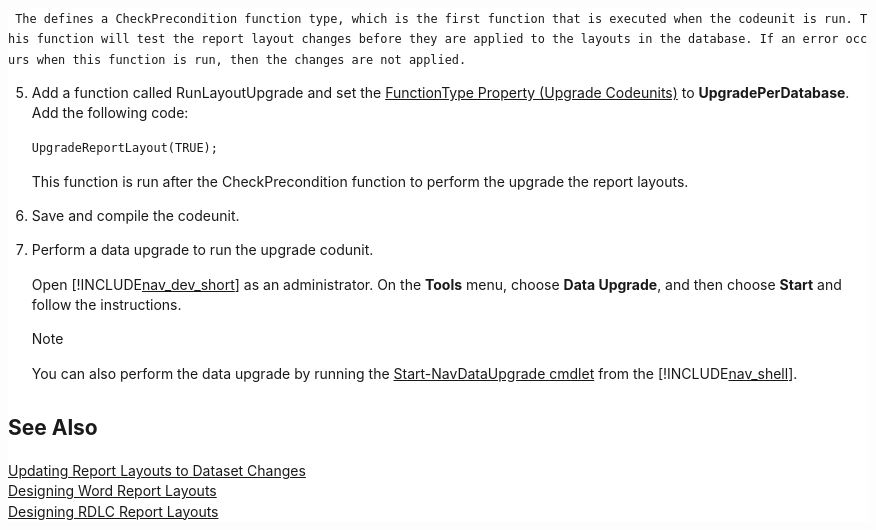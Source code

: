      The defines a CheckPrecondition function type, which is the first function that is executed when the codeunit is run. This function will test the report layout changes before they are applied to the layouts in the database. If an error occurs when this function is run, then the changes are not applied.  
  
5.  Add a function called RunLayoutUpgrade and set the [FunctionType Property \(Upgrade Codeunits\)](FunctionType-Property--Upgrade-Codeunits-.md) to **UpgradePerDatabase**. Add the following code:  
  
    ```  
    UpgradeReportLayout(TRUE);  
    ```  
  
     This function is run after the CheckPrecondition function to perform the upgrade the report layouts.  
  
6.  Save and compile the codeunit.  
  
7.  Perform a data upgrade to run the upgrade codunit.  
  
     Open [!INCLUDE[nav_dev_short](includes/nav_dev_short_md.md)] as an administrator. On the **Tools** menu, choose **Data Upgrade**, and then choose **Start** and follow the instructions.  
  
    > [!NOTE]  
    >  You can also perform the data upgrade by running the [Start-NavDataUpgrade cmdlet](https://go.microsoft.com/fwlink/?LinkID=401404) from the [!INCLUDE[nav_shell](includes/nav_shell_md.md)].  
  
## See Also  
 [Updating Report Layouts to Dataset Changes](Updating-Report-Layouts-to-Dataset-Changes.md)   
 [Designing Word Report Layouts](Designing-Word-Report-Layouts.md)   
 [Designing RDLC Report Layouts](Designing-RDLC-Report-Layouts.md)